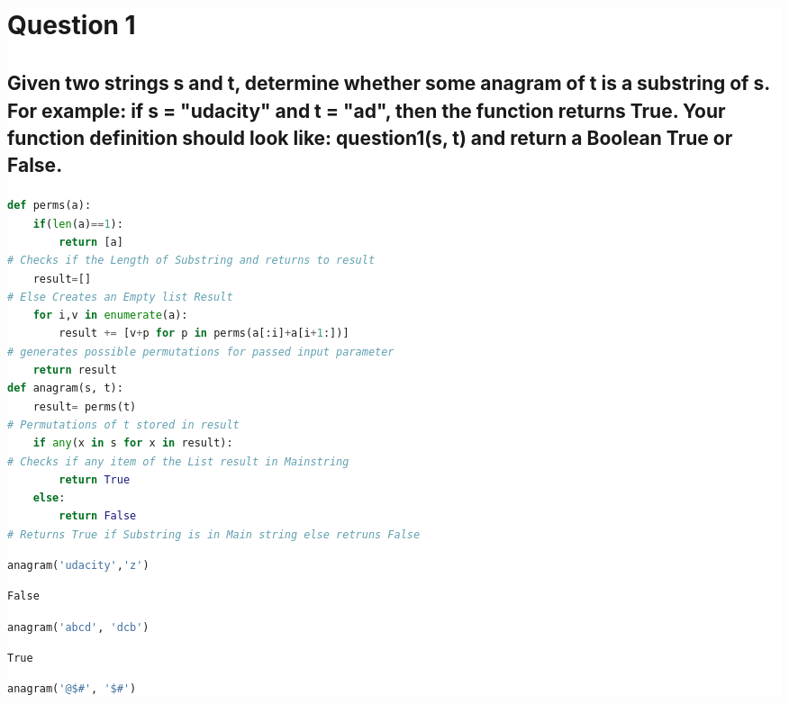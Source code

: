 
# Question 1
## Given two strings s and t, determine whether some anagram of t is a substring of s. For example: if s = "udacity" and t = "ad", then the function returns True. Your function definition should look like: question1(s, t) and return a Boolean True or False.


```python
def perms(a):        
    if(len(a)==1): 
        return [a]
# Checks if the Length of Substring and returns to result  
    result=[]
# Else Creates an Empty list Result
    for i,v in enumerate(a):
        result += [v+p for p in perms(a[:i]+a[i+1:])]
# generates possible permutations for passed input parameter
    return result
def anagram(s, t):
    result= perms(t)
# Permutations of t stored in result
    if any(x in s for x in result):
# Checks if any item of the List result in Mainstring
        return True
    else:
        return False
# Returns True if Substring is in Main string else retruns False
```


```python
anagram('udacity','z')
```




    False




```python
anagram('abcd', 'dcb')
```




    True




```python
anagram('@$#', '$#')
```
